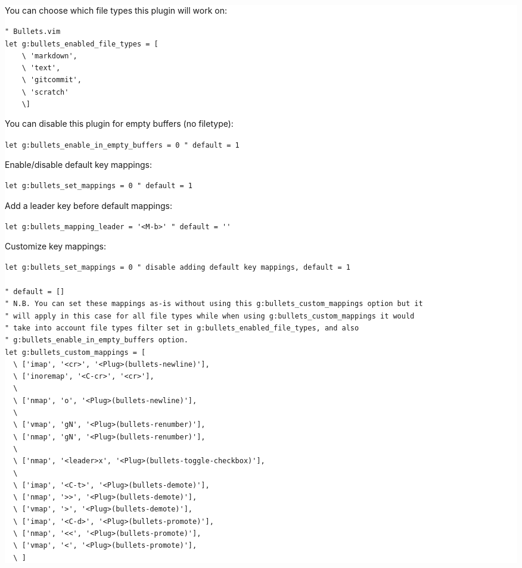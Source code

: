 You can choose which file types this plugin will work on:

```vim
" Bullets.vim
let g:bullets_enabled_file_types = [
    \ 'markdown',
    \ 'text',
    \ 'gitcommit',
    \ 'scratch'
    \]
```

You can disable this plugin for empty buffers (no filetype):

```vim
let g:bullets_enable_in_empty_buffers = 0 " default = 1
```

Enable/disable default key mappings:

```vim
let g:bullets_set_mappings = 0 " default = 1
```

Add a leader key before default mappings:

```vim
let g:bullets_mapping_leader = '<M-b>' " default = ''
```

Customize key mappings:

```vim
let g:bullets_set_mappings = 0 " disable adding default key mappings, default = 1

" default = []
" N.B. You can set these mappings as-is without using this g:bullets_custom_mappings option but it
" will apply in this case for all file types while when using g:bullets_custom_mappings it would
" take into account file types filter set in g:bullets_enabled_file_types, and also
" g:bullets_enable_in_empty_buffers option.
let g:bullets_custom_mappings = [
  \ ['imap', '<cr>', '<Plug>(bullets-newline)'],
  \ ['inoremap', '<C-cr>', '<cr>'],
  \
  \ ['nmap', 'o', '<Plug>(bullets-newline)'],
  \
  \ ['vmap', 'gN', '<Plug>(bullets-renumber)'],
  \ ['nmap', 'gN', '<Plug>(bullets-renumber)'],
  \
  \ ['nmap', '<leader>x', '<Plug>(bullets-toggle-checkbox)'],
  \
  \ ['imap', '<C-t>', '<Plug>(bullets-demote)'],
  \ ['nmap', '>>', '<Plug>(bullets-demote)'],
  \ ['vmap', '>', '<Plug>(bullets-demote)'],
  \ ['imap', '<C-d>', '<Plug>(bullets-promote)'],
  \ ['nmap', '<<', '<Plug>(bullets-promote)'],
  \ ['vmap', '<', '<Plug>(bullets-promote)'],
  \ ]
```
